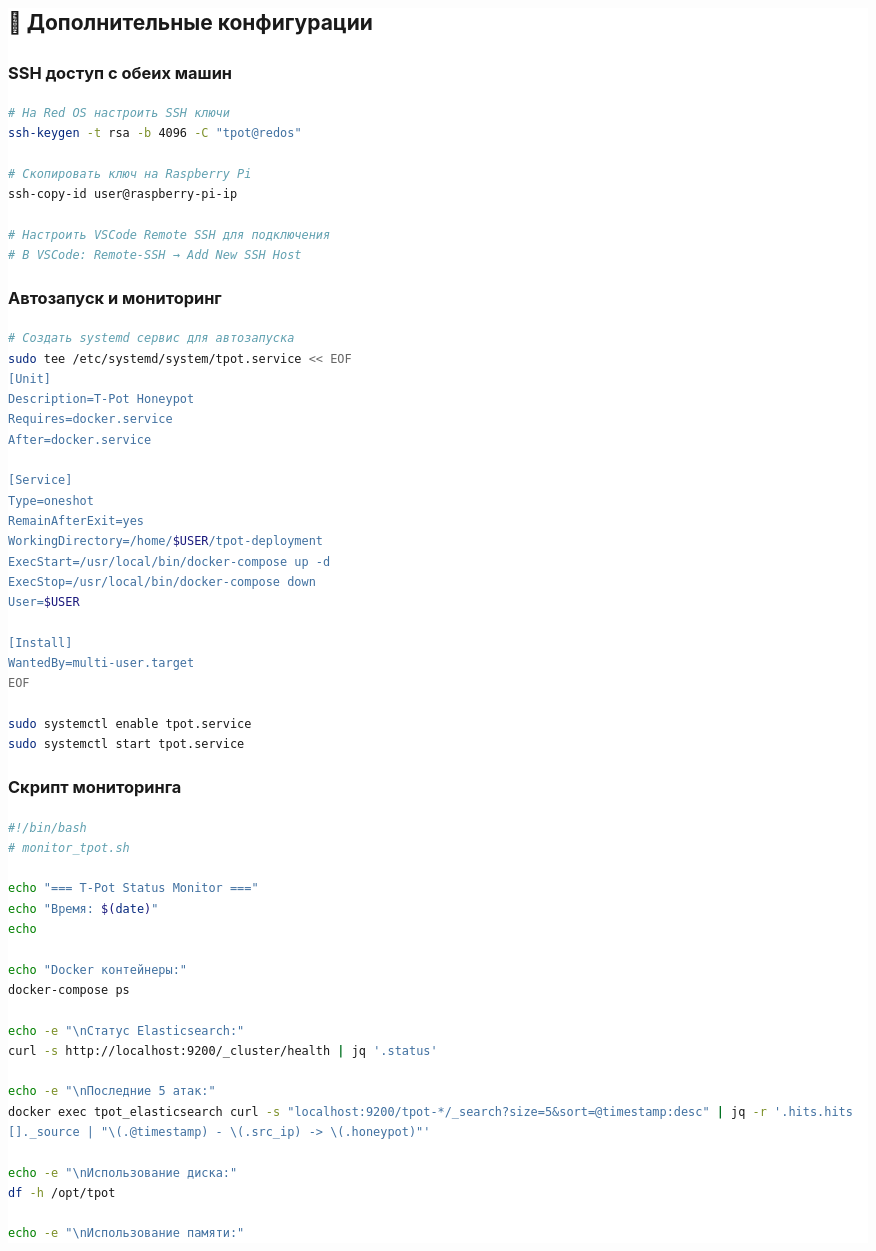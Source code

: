 
## 🔧 Дополнительные конфигурации

### SSH доступ с обеих машин
```bash
# На Red OS настроить SSH ключи
ssh-keygen -t rsa -b 4096 -C "tpot@redos"

# Скопировать ключ на Raspberry Pi
ssh-copy-id user@raspberry-pi-ip

# Настроить VSCode Remote SSH для подключения
# В VSCode: Remote-SSH → Add New SSH Host
```

### Автозапуск и мониторинг
```bash
# Создать systemd сервис для автозапуска
sudo tee /etc/systemd/system/tpot.service << EOF
[Unit]
Description=T-Pot Honeypot
Requires=docker.service
After=docker.service

[Service]
Type=oneshot
RemainAfterExit=yes
WorkingDirectory=/home/$USER/tpot-deployment
ExecStart=/usr/local/bin/docker-compose up -d
ExecStop=/usr/local/bin/docker-compose down
User=$USER

[Install]
WantedBy=multi-user.target
EOF

sudo systemctl enable tpot.service
sudo systemctl start tpot.service
```

### Скрипт мониторинга
```bash
#!/bin/bash
# monitor_tpot.sh

echo "=== T-Pot Status Monitor ==="
echo "Время: $(date)"
echo

echo "Docker контейнеры:"
docker-compose ps

echo -e "\nСтатус Elasticsearch:"
curl -s http://localhost:9200/_cluster/health | jq '.status'

echo -e "\nПоследние 5 атак:"
docker exec tpot_elasticsearch curl -s "localhost:9200/tpot-*/_search?size=5&sort=@timestamp:desc" | jq -r '.hits.hits[]._source | "\(.@timestamp) - \(.src_ip) -> \(.honeypot)"'

echo -e "\nИспользование диска:"
df -h /opt/tpot

echo -e "\nИспользование памяти:"
```